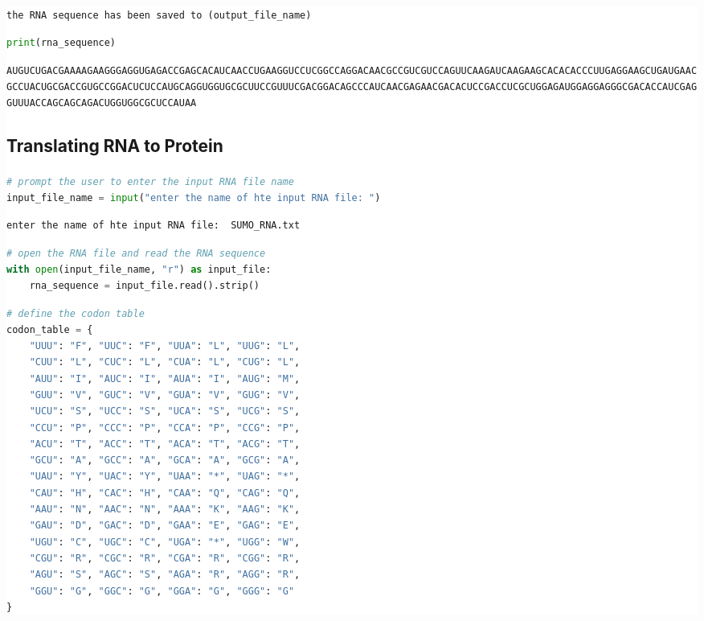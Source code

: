     the RNA sequence has been saved to (output_file_name)



```python
print(rna_sequence)
```

    AUGUCUGACGAAAAGAAGGGAGGUGAGACCGAGCACAUCAACCUGAAGGUCCUCGGCCAGGACAACGCCGUCGUCCAGUUCAAGAUCAAGAAGCACACACCCUUGAGGAAGCUGAUGAACGCCUACUGCGACCGUGCCGGACUCUCCAUGCAGGUGGUGCGCUUCCGUUUCGACGGACAGCCCAUCAACGAGAACGACACUCCGACCUCGCUGGAGAUGGAGGAGGGCGACACCAUCGAGGUUUACCAGCAGCAGACUGGUGGCGCUCCAUAA



```python

```


## Translating RNA to Protein

```python
# prompt the user to enter the input RNA file name
input_file_name = input("enter the name of hte input RNA file: ")
```

    enter the name of hte input RNA file:  SUMO_RNA.txt



```python
# open the RNA file and read the RNA sequence
with open(input_file_name, "r") as input_file:
    rna_sequence = input_file.read().strip()
```


```python
# define the codon table
codon_table = {
    "UUU": "F", "UUC": "F", "UUA": "L", "UUG": "L",
    "CUU": "L", "CUC": "L", "CUA": "L", "CUG": "L",
    "AUU": "I", "AUC": "I", "AUA": "I", "AUG": "M",
    "GUU": "V", "GUC": "V", "GUA": "V", "GUG": "V",
    "UCU": "S", "UCC": "S", "UCA": "S", "UCG": "S",
    "CCU": "P", "CCC": "P", "CCA": "P", "CCG": "P",
    "ACU": "T", "ACC": "T", "ACA": "T", "ACG": "T",
    "GCU": "A", "GCC": "A", "GCA": "A", "GCG": "A",
    "UAU": "Y", "UAC": "Y", "UAA": "*", "UAG": "*",
    "CAU": "H", "CAC": "H", "CAA": "Q", "CAG": "Q",
    "AAU": "N", "AAC": "N", "AAA": "K", "AAG": "K",
    "GAU": "D", "GAC": "D", "GAA": "E", "GAG": "E",
    "UGU": "C", "UGC": "C", "UGA": "*", "UGG": "W",
    "CGU": "R", "CGC": "R", "CGA": "R", "CGG": "R",
    "AGU": "S", "AGC": "S", "AGA": "R", "AGG": "R",
    "GGU": "G", "GGC": "G", "GGA": "G", "GGG": "G"
}
```

